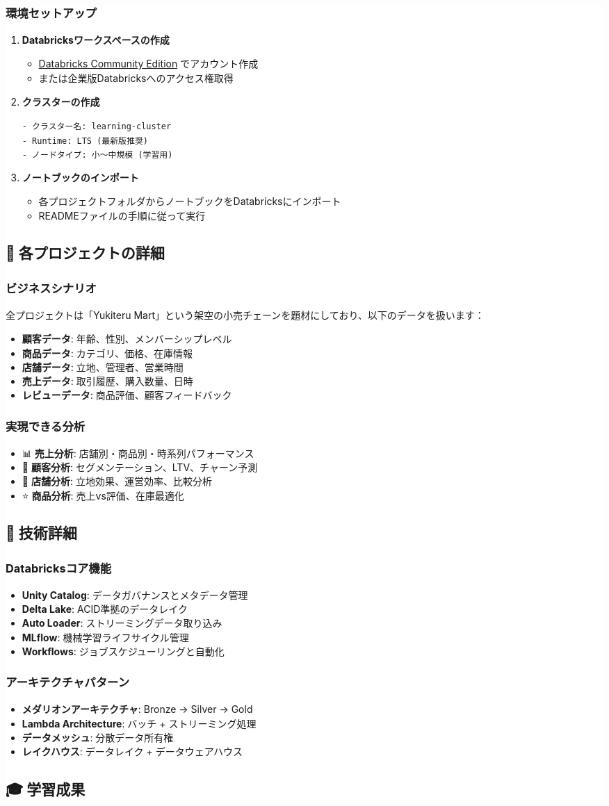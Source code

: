 ### 環境セットアップ
1. **Databricksワークスペースの作成**
   - [Databricks Community Edition](https://community.cloud.databricks.com/) でアカウント作成
   - または企業版Databricksへのアクセス権取得

2. **クラスターの作成**
   ```
   - クラスター名: learning-cluster
   - Runtime: LTS (最新版推奨)
   - ノードタイプ: 小〜中規模 (学習用)
   ```

3. **ノートブックのインポート**
   - 各プロジェクトフォルダからノートブックをDatabricksにインポート
   - READMEファイルの手順に従って実行

## 📖 各プロジェクトの詳細

### ビジネスシナリオ
全プロジェクトは「Yukiteru Mart」という架空の小売チェーンを題材にしており、以下のデータを扱います：

- **顧客データ**: 年齢、性別、メンバーシップレベル
- **商品データ**: カテゴリ、価格、在庫情報
- **店舗データ**: 立地、管理者、営業時間
- **売上データ**: 取引履歴、購入数量、日時
- **レビューデータ**: 商品評価、顧客フィードバック

### 実現できる分析
- 📊 **売上分析**: 店舗別・商品別・時系列パフォーマンス
- 👥 **顧客分析**: セグメンテーション、LTV、チャーン予測
- 🏪 **店舗分析**: 立地効果、運営効率、比較分析
- ⭐ **商品分析**: 売上vs評価、在庫最適化

## 🔧 技術詳細

### Databricksコア機能
- **Unity Catalog**: データガバナンスとメタデータ管理
- **Delta Lake**: ACID準拠のデータレイク
- **Auto Loader**: ストリーミングデータ取り込み
- **MLflow**: 機械学習ライフサイクル管理
- **Workflows**: ジョブスケジューリングと自動化

### アーキテクチャパターン
- **メダリオンアーキテクチャ**: Bronze → Silver → Gold
- **Lambda Architecture**: バッチ + ストリーミング処理
- **データメッシュ**: 分散データ所有権
- **レイクハウス**: データレイク + データウェアハウス

## 🎓 学習成果

